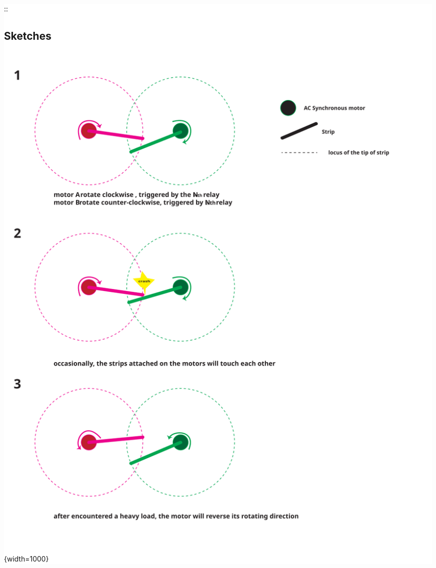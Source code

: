 <iframe style="aspect-ratio: 16/9;" class="w-full " src="https://www.youtube.com/embed/RWtmaiWZ5zU" title="YouTube video player" frameborder="0" allow="accelerometer; autoplay; clipboard-write; encrypted-media; gyroscope; picture-in-picture; web-share" allowfullscreen></iframe>

::

## Sketches
![Alt text](/img/hardworkingcircuit14/hwc14-part1-synnmotor-1.svg){width=1000}